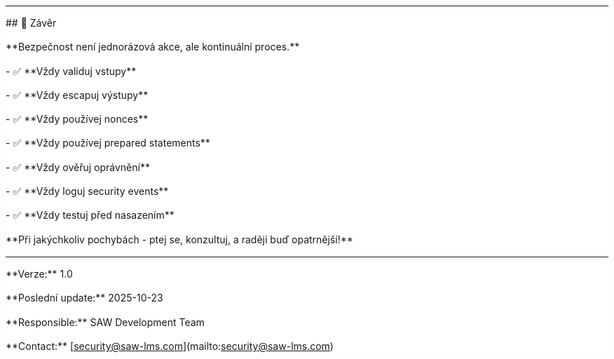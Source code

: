 

---



\## 📝 Závěr



\*\*Bezpečnost není jednorázová akce, ale kontinuální proces.\*\*



\- ✅ \*\*Vždy validuj vstupy\*\*

\- ✅ \*\*Vždy escapuj výstupy\*\*

\- ✅ \*\*Vždy používej nonces\*\*

\- ✅ \*\*Vždy používej prepared statements\*\*

\- ✅ \*\*Vždy ověřuj oprávnění\*\*

\- ✅ \*\*Vždy loguj security events\*\*

\- ✅ \*\*Vždy testuj před nasazením\*\*



\*\*Při jakýchkoliv pochybách - ptej se, konzultuj, a raději buď opatrnější!\*\*



---



\*\*Verze:\*\* 1.0  

\*\*Poslední update:\*\* 2025-10-23  

\*\*Responsible:\*\* SAW Development Team  

\*\*Contact:\*\* \[security@saw-lms.com](mailto:security@saw-lms.com)

